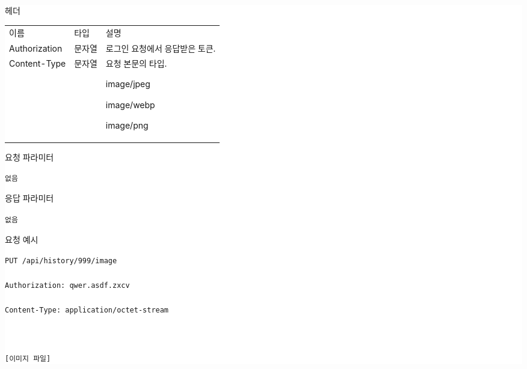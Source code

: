 헤더


<table>
  <tr>
   <td>이름
   </td>
   <td>타입
   </td>
   <td>설명
   </td>
  </tr>
  <tr>
   <td>Authorization
   </td>
   <td>문자열
   </td>
   <td>로그인 요청에서 응답받은 토큰.
   </td>
  </tr>
  <tr>
   <td>Content-Type
   </td>
   <td>문자열
   </td>
   <td>요청 본문의 타입.
<p>
image/jpeg
<p>
image/webp
<p>
image/png
   </td>
  </tr>
</table>


요청 파라미터

	없음

	

응답 파라미터

	없음

요청 예시

	PUT /api/history/999/image

	Authorization: qwer.asdf.zxcv

	Content-Type: application/octet-stream

	

	[이미지 파일]
